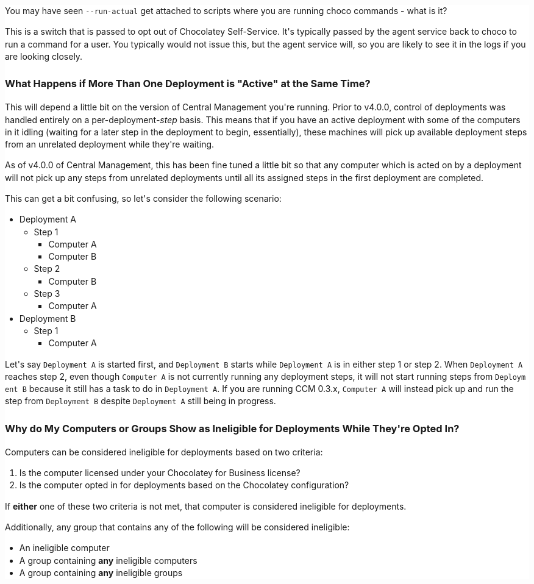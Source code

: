 You may have seen `--run-actual` get attached to scripts where you are running choco commands - what is it?

This is a switch that is passed to opt out of Chocolatey Self-Service. It's typically passed by the agent service back to choco to run a command for a user. You typically would not issue this, but the agent service will, so you are likely to see it in the logs if you are looking closely.

### What Happens if More Than One Deployment is "Active" at the Same Time?

This will depend a little bit on the version of Central Management you're running.
Prior to v4.0.0, control of deployments was handled entirely on a per-deployment-_step_ basis.
This means that if you have an active deployment with some of the computers in it idling (waiting for a later step in the deployment to begin, essentially), these machines will pick up available deployment steps from an unrelated deployment while they're waiting.

As of v4.0.0 of Central Management, this has been fine tuned a little bit so that any computer which is acted on by a deployment will not pick up any steps from unrelated deployments until all its assigned steps in the first deployment are completed.

This can get a bit confusing, so let's consider the following scenario:

* Deployment A
  * Step 1
    * Computer A
    * Computer B
  * Step 2
    * Computer B
  * Step 3
    * Computer A
* Deployment B
  * Step 1
    * Computer A

Let's say `Deployment A` is started first, and `Deployment B` starts while `Deployment A` is in either step 1 or step 2.
When `Deployment A` reaches step 2, even though `Computer A` is not currently running any deployment steps, it will not start running steps from `Deployment B` because it still has a task to do in `Deployment A`.
If you are running CCM 0.3.x, `Computer A` will instead pick up and run the step from `Deployment B` despite `Deployment A` still being in progress.

### Why do My Computers or Groups Show as Ineligible for Deployments While They're Opted In?

Computers can be considered ineligible for deployments based on two criteria:

1. Is the computer licensed under your Chocolatey for Business license?
1. Is the computer opted in for deployments based on the Chocolatey configuration?

If **either** one of these two criteria is not met, that computer is considered ineligible for deployments.

Additionally, any group that contains any of the following will be considered ineligible:

* An ineligible computer
* A group containing **any** ineligible computers
* A group containing **any** ineligible groups
